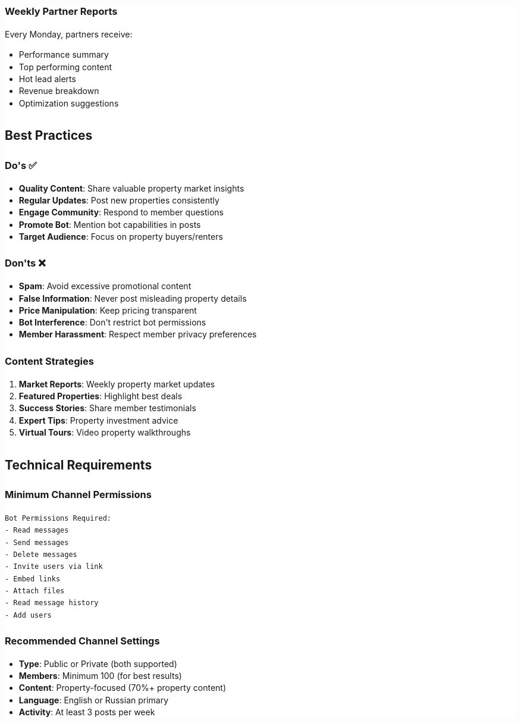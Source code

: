 ### Weekly Partner Reports
Every Monday, partners receive:
- Performance summary
- Top performing content
- Hot lead alerts
- Revenue breakdown
- Optimization suggestions

## Best Practices

### Do's ✅
- **Quality Content**: Share valuable property market insights
- **Regular Updates**: Post new properties consistently
- **Engage Community**: Respond to member questions
- **Promote Bot**: Mention bot capabilities in posts
- **Target Audience**: Focus on property buyers/renters

### Don'ts ❌
- **Spam**: Avoid excessive promotional content
- **False Information**: Never post misleading property details
- **Price Manipulation**: Keep pricing transparent
- **Bot Interference**: Don't restrict bot permissions
- **Member Harassment**: Respect member privacy preferences

### Content Strategies
1. **Market Reports**: Weekly property market updates
2. **Featured Properties**: Highlight best deals
3. **Success Stories**: Share member testimonials
4. **Expert Tips**: Property investment advice
5. **Virtual Tours**: Video property walkthroughs

## Technical Requirements

### Minimum Channel Permissions
```
Bot Permissions Required:
- Read messages
- Send messages
- Delete messages
- Invite users via link
- Embed links
- Attach files
- Read message history
- Add users
```

### Recommended Channel Settings
- **Type**: Public or Private (both supported)
- **Members**: Minimum 100 (for best results)
- **Content**: Property-focused (70%+ property content)
- **Language**: English or Russian primary
- **Activity**: At least 3 posts per week
